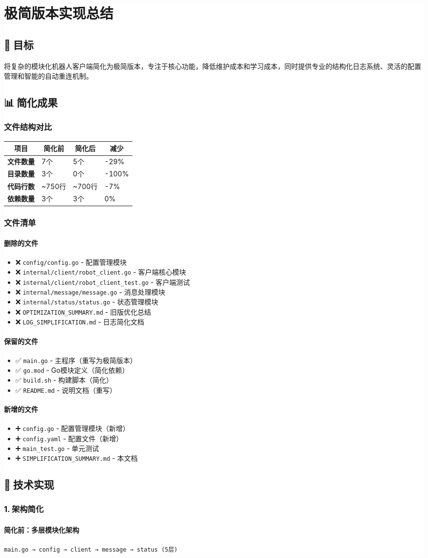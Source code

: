 # 极简版本实现总结

## 🎯 目标

将复杂的模块化机器人客户端简化为极简版本，专注于核心功能，降低维护成本和学习成本，同时提供专业的结构化日志系统、灵活的配置管理和智能的自动重连机制。

## 📊 简化成果

### 文件结构对比

| 项目 | 简化前 | 简化后 | 减少 |
|------|--------|--------|------|
| **文件数量** | 7个 | 5个 | -29% |
| **目录数量** | 3个 | 0个 | -100% |
| **代码行数** | ~750行 | ~700行 | -7% |
| **依赖数量** | 3个 | 3个 | 0% |

### 文件清单

#### 删除的文件
- ❌ `config/config.go` - 配置管理模块
- ❌ `internal/client/robot_client.go` - 客户端核心模块
- ❌ `internal/client/robot_client_test.go` - 客户端测试
- ❌ `internal/message/message.go` - 消息处理模块
- ❌ `internal/status/status.go` - 状态管理模块
- ❌ `OPTIMIZATION_SUMMARY.md` - 旧版优化总结
- ❌ `LOG_SIMPLIFICATION.md` - 日志简化文档

#### 保留的文件
- ✅ `main.go` - 主程序（重写为极简版本）
- ✅ `go.mod` - Go模块定义（简化依赖）
- ✅ `build.sh` - 构建脚本（简化）
- ✅ `README.md` - 说明文档（重写）

#### 新增的文件
- ➕ `config.go` - 配置管理模块（新增）
- ➕ `config.yaml` - 配置文件（新增）
- ➕ `main_test.go` - 单元测试
- ➕ `SIMPLIFICATION_SUMMARY.md` - 本文档

## 🔧 技术实现

### 1. 架构简化

#### 简化前：多层模块化架构
```
main.go → config → client → message → status (5层)
```
